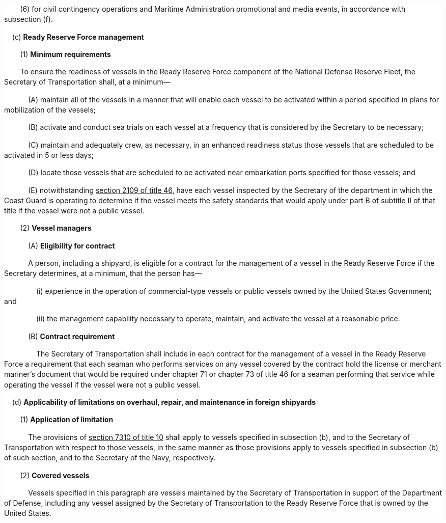         (6) for civil contingency operations and Maritime Administration promotional and media events, in accordance with subsection (f).

    (c) __Ready Reserve Force management__ 

        (1) __Minimum requirements__ 

        To ensure the readiness of vessels in the Ready Reserve Force component of the National Defense Reserve Fleet, the Secretary of Transportation shall, at a minimum—

            (A) maintain all of the vessels in a manner that will enable each vessel to be activated within a period specified in plans for mobilization of the vessels;

            (B) activate and conduct sea trials on each vessel at a frequency that is considered by the Secretary to be necessary;

            (C) maintain and adequately crew, as necessary, in an enhanced readiness status those vessels that are scheduled to be activated in 5 or less days;

            (D) locate those vessels that are scheduled to be activated near embarkation ports specified for those vessels; and

            (E) notwithstanding [section 2109 of title 46][/us/usc/t46/s2109], have each vessel inspected by the Secretary of the department in which the Coast Guard is operating to determine if the vessel meets the safety standards that would apply under part B of subtitle II of that title if the vessel were not a public vessel.

        (2) __Vessel managers__ 

            (A) __Eligibility for contract__ 

            A person, including a shipyard, is eligible for a contract for the management of a vessel in the Ready Reserve Force if the Secretary determines, at a minimum, that the person has—

                (i) experience in the operation of commercial-type vessels or public vessels owned by the United States Government; and

                (ii) the management capability necessary to operate, maintain, and activate the vessel at a reasonable price.

            (B) __Contract requirement__ 

                The Secretary of Transportation shall include in each contract for the management of a vessel in the Ready Reserve Force a requirement that each seaman who performs services on any vessel covered by the contract hold the license or merchant mariner’s document that would be required under chapter 71 or chapter 73 of title 46 for a seaman performing that service while operating the vessel if the vessel were not a public vessel.

    (d) __Applicability of limitations on overhaul, repair, and maintenance in foreign shipyards__ 

        (1) __Application of limitation__ 

            The provisions of [section 7310 of title 10][/us/usc/t10/s7310] shall apply to vessels specified in subsection (b), and to the Secretary of Transportation with respect to those vessels, in the same manner as those provisions apply to vessels specified in subsection (b) of such section, and to the Secretary of the Navy, respectively.

        (2) __Covered vessels__ 

            Vessels specified in this paragraph are vessels maintained by the Secretary of Transportation in support of the Department of Defense, including any vessel assigned by the Secretary of Transportation to the Ready Reserve Force that is owned by the United States.


[/us/usc/t46/s2109]: https://publicdocs.github.io/go/links?ns=uslm&ref=%2Fus%2Fusc%2Ft46%2Fs2109
[/us/usc/t10/s7310]: https://publicdocs.github.io/go/links?ns=uslm&ref=%2Fus%2Fusc%2Ft10%2Fs7310
[/us/usc/t46/s3703a]: https://publicdocs.github.io/go/links?ns=uslm&ref=%2Fus%2Fusc%2Ft46%2Fs3703a
[/us/act/1946-03-08/ch82/s11]: https://publicdocs.github.io/go/links?ns=uslm&ref=%2Fus%2Fact%2F1946-03-08%2Fch82%2Fs11
[/us/stat/60/49]: https://publicdocs.github.io/go/links?ns=uslm&ref=%2Fus%2Fstat%2F60%2F49
[/us/act/1947-06-28/ch161/s1]: https://publicdocs.github.io/go/links?ns=uslm&ref=%2Fus%2Fact%2F1947-06-28%2Fch161%2Fs1
[/us/stat/61/190]: https://publicdocs.github.io/go/links?ns=uslm&ref=%2Fus%2Fstat%2F61%2F190
[/us/act/1948-02-27/ch78/s1/a]: https://publicdocs.github.io/go/links?ns=uslm&ref=%2Fus%2Fact%2F1948-02-27%2Fch78%2Fs1%2Fa
[/us/stat/62/38]: https://publicdocs.github.io/go/links?ns=uslm&ref=%2Fus%2Fstat%2F62%2F38
[/us/act/1949-02-28/ch12]: https://publicdocs.github.io/go/links?ns=uslm&ref=%2Fus%2Fact%2F1949-02-28%2Fch12
[/us/stat/63/9]: https://publicdocs.github.io/go/links?ns=uslm&ref=%2Fus%2Fstat%2F63%2F9
[/us/act/1949-06-29/ch281/s1]: https://publicdocs.github.io/go/links?ns=uslm&ref=%2Fus%2Fact%2F1949-06-29%2Fch281%2Fs1
[/us/stat/63/349]: https://publicdocs.github.io/go/links?ns=uslm&ref=%2Fus%2Fstat%2F63%2F349
[/us/act/1950-06-30/ch427/s2]: https://publicdocs.github.io/go/links?ns=uslm&ref=%2Fus%2Fact%2F1950-06-30%2Fch427%2Fs2
[/us/stat/64/308]: https://publicdocs.github.io/go/links?ns=uslm&ref=%2Fus%2Fstat%2F64%2F308
[/us/pl/97/31/s12/157]: https://publicdocs.github.io/go/links?ns=uslm&ref=%2Fus%2Fpl%2F97%2F31%2Fs12%2F157
[/us/stat/95/167]: https://publicdocs.github.io/go/links?ns=uslm&ref=%2Fus%2Fstat%2F95%2F167
[/us/pl/101/115/s6]: https://publicdocs.github.io/go/links?ns=uslm&ref=%2Fus%2Fpl%2F101%2F115%2Fs6
[/us/stat/103/693]: https://publicdocs.github.io/go/links?ns=uslm&ref=%2Fus%2Fstat%2F103%2F693
[/us/pl/101/225/s307/12]: https://publicdocs.github.io/go/links?ns=uslm&ref=%2Fus%2Fpl%2F101%2F225%2Fs307%2F12
[/us/stat/103/1925]: https://publicdocs.github.io/go/links?ns=uslm&ref=%2Fus%2Fstat%2F103%2F1925
[/us/pl/102/241/s57]: https://publicdocs.github.io/go/links?ns=uslm&ref=%2Fus%2Fpl%2F102%2F241%2Fs57
[/us/stat/105/2234]: https://publicdocs.github.io/go/links?ns=uslm&ref=%2Fus%2Fstat%2F105%2F2234
[/us/pl/102/587/s6205/a]: https://publicdocs.github.io/go/links?ns=uslm&ref=%2Fus%2Fpl%2F102%2F587%2Fs6205%2Fa
[/us/stat/106/5094]: https://publicdocs.github.io/go/links?ns=uslm&ref=%2Fus%2Fstat%2F106%2F5094
[/us/pl/104/106/s1014/b]: https://publicdocs.github.io/go/links?ns=uslm&ref=%2Fus%2Fpl%2F104%2F106%2Fs1014%2Fb
[/us/stat/110/424]: https://publicdocs.github.io/go/links?ns=uslm&ref=%2Fus%2Fstat%2F110%2F424
[/us/pl/104/239/s9]: https://publicdocs.github.io/go/links?ns=uslm&ref=%2Fus%2Fpl%2F104%2F239%2Fs9
[/us/stat/110/3133]: https://publicdocs.github.io/go/links?ns=uslm&ref=%2Fus%2Fstat%2F110%2F3133
[/us/pl/109/364/s3503]: https://publicdocs.github.io/go/links?ns=uslm&ref=%2Fus%2Fpl%2F109%2F364%2Fs3503
[/us/stat/120/2516]: https://publicdocs.github.io/go/links?ns=uslm&ref=%2Fus%2Fstat%2F120%2F2516
[/us/pl/110/181]: https://publicdocs.github.io/go/links?ns=uslm&ref=%2Fus%2Fpl%2F110%2F181
[/us/stat/122/594]: https://publicdocs.github.io/go/links?ns=uslm&ref=%2Fus%2Fstat%2F122%2F594
[/us/pl/112/81/s3502]: https://publicdocs.github.io/go/links?ns=uslm&ref=%2Fus%2Fpl%2F112%2F81%2Fs3502
[/us/stat/125/1716]: https://publicdocs.github.io/go/links?ns=uslm&ref=%2Fus%2Fstat%2F125%2F1716
[/us/pl/112/213/s410]: https://publicdocs.github.io/go/links?ns=uslm&ref=%2Fus%2Fpl%2F112%2F213%2Fs410
[/us/stat/126/1572]: https://publicdocs.github.io/go/links?ns=uslm&ref=%2Fus%2Fstat%2F126%2F1572
[/us/pl/109/304/s18/c]: https://publicdocs.github.io/go/links?ns=uslm&ref=%2Fus%2Fpl%2F109%2F304%2Fs18%2Fc
[/us/stat/120/1709]: https://publicdocs.github.io/go/links?ns=uslm&ref=%2Fus%2Fstat%2F120%2F1709
[/us/pl/112/213]: https://publicdocs.github.io/go/links?ns=uslm&ref=%2Fus%2Fpl%2F112%2F213
[/us/pl/112/81/s3502/1]: https://publicdocs.github.io/go/links?ns=uslm&ref=%2Fus%2Fpl%2F112%2F81%2Fs3502%2F1
[/us/pl/112/81/s3502/2]: https://publicdocs.github.io/go/links?ns=uslm&ref=%2Fus%2Fpl%2F112%2F81%2Fs3502%2F2
[/us/pl/110/181/s3513]: https://publicdocs.github.io/go/links?ns=uslm&ref=%2Fus%2Fpl%2F110%2F181%2Fs3513
[/us/pl/110/181/s3516]: https://publicdocs.github.io/go/links?ns=uslm&ref=%2Fus%2Fpl%2F110%2F181%2Fs3516
[/us/pl/109/364]: https://publicdocs.github.io/go/links?ns=uslm&ref=%2Fus%2Fpl%2F109%2F364
[/us/pl/104/239/s9/1]: https://publicdocs.github.io/go/links?ns=uslm&ref=%2Fus%2Fpl%2F104%2F239%2Fs9%2F1
[/us/pl/104/239/s9/2]: https://publicdocs.github.io/go/links?ns=uslm&ref=%2Fus%2Fpl%2F104%2F239%2Fs9%2F2
[/us/pl/104/106]: https://publicdocs.github.io/go/links?ns=uslm&ref=%2Fus%2Fpl%2F104%2F106
[/us/pl/102/587]: https://publicdocs.github.io/go/links?ns=uslm&ref=%2Fus%2Fpl%2F102%2F587
[/us/pl/101/225]: https://publicdocs.github.io/go/links?ns=uslm&ref=%2Fus%2Fpl%2F101%2F225
[/us/pl/102/241]: https://publicdocs.github.io/go/links?ns=uslm&ref=%2Fus%2Fpl%2F102%2F241
[/us/pl/101/225]: https://publicdocs.github.io/go/links?ns=uslm&ref=%2Fus%2Fpl%2F101%2F225
[/us/pl/101/115]: https://publicdocs.github.io/go/links?ns=uslm&ref=%2Fus%2Fpl%2F101%2F115
[/us/pl/101/115]: https://publicdocs.github.io/go/links?ns=uslm&ref=%2Fus%2Fpl%2F101%2F115
[/us/stat/55/607]: https://publicdocs.github.io/go/links?ns=uslm&ref=%2Fus%2Fstat%2F55%2F607
[/us/pl/97/31]: https://publicdocs.github.io/go/links?ns=uslm&ref=%2Fus%2Fpl%2F97%2F31
[/us/pl/97/31]: https://publicdocs.github.io/go/links?ns=uslm&ref=%2Fus%2Fpl%2F97%2F31
[/us/usc/t46/s1242]: https://publicdocs.github.io/go/links?ns=uslm&ref=%2Fus%2Fusc%2Ft46%2Fs1242
[/us/pl/102/587/s6205/a]: https://publicdocs.github.io/go/links?ns=uslm&ref=%2Fus%2Fpl%2F102%2F587%2Fs6205%2Fa
[/us/stat/106/5094]: https://publicdocs.github.io/go/links?ns=uslm&ref=%2Fus%2Fstat%2F106%2F5094
[/us/usc/t6/s542]: https://publicdocs.github.io/go/links?ns=uslm&ref=%2Fus%2Fusc%2Ft6%2Fs542
[/us/pl/104/239/s16]: https://publicdocs.github.io/go/links?ns=uslm&ref=%2Fus%2Fpl%2F104%2F239%2Fs16
[/us/stat/110/3138]: https://publicdocs.github.io/go/links?ns=uslm&ref=%2Fus%2Fstat%2F110%2F3138
[/us/usc/t50/s4405/d/2]: https://publicdocs.github.io/go/links?ns=uslm&ref=%2Fus%2Fusc%2Ft50%2Fs4405%2Fd%2F2